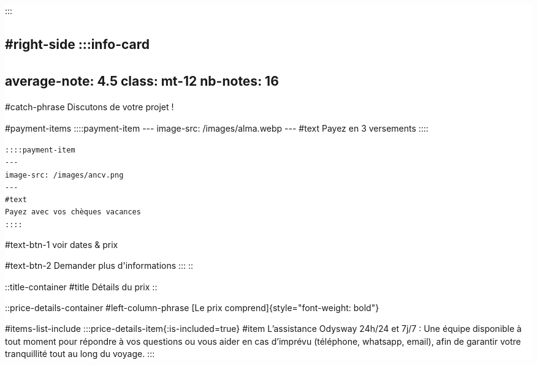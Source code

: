   :::

#right-side
  :::info-card
  ---
  average-note: 4.5
  class: mt-12
  nb-notes: 16
  ---
  #catch-phrase
  Discutons de votre projet !

  #payment-items
    ::::payment-item
    ---
    image-src: /images/alma.webp
    ---
    #text
    Payez en 3 versements
    ::::

    ::::payment-item
    ---
    image-src: /images/ancv.png
    ---
    #text
    Payez avec vos chèques vacances
    ::::

  #text-btn-1
  voir dates & prix

  #text-btn-2
  Demander plus d'informations
  :::
::

::title-container
#title
Détails du prix
::

::price-details-container
#left-column-phrase
[Le prix comprend]{style="font-weight: bold"}

#items-list-include
  :::price-details-item{:is-included=true}
  #item
  L’assistance Odysway 24h/24 et 7j/7 : Une équipe disponible à tout moment pour répondre à vos questions ou vous aider en cas d’imprévu (téléphone, whatsapp, email), afin de garantir votre tranquillité tout au long du voyage.
  :::
